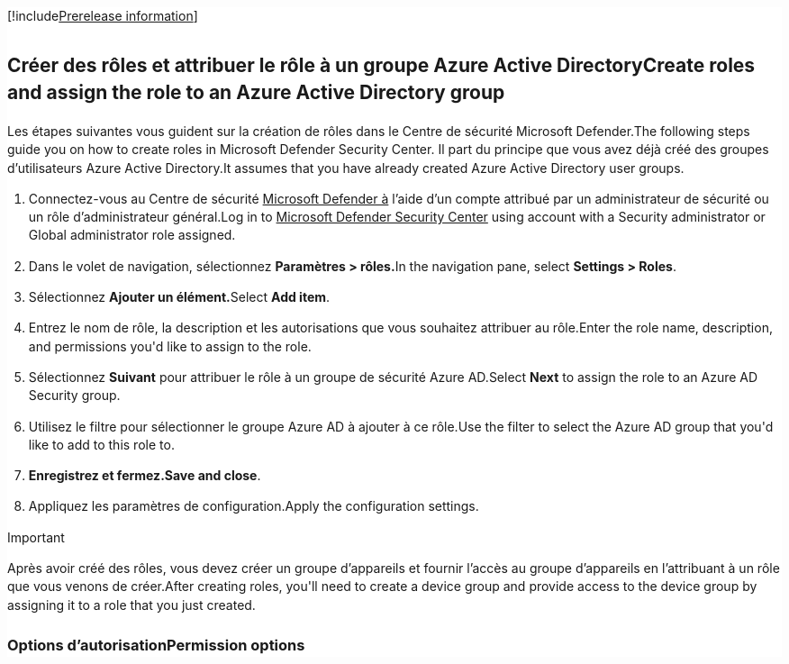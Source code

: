 [!include[Prerelease information](../../includes/prerelease.md)]

## <a name="create-roles-and-assign-the-role-to-an-azure-active-directory-group"></a><span data-ttu-id="a9a09-110">Créer des rôles et attribuer le rôle à un groupe Azure Active Directory</span><span class="sxs-lookup"><span data-stu-id="a9a09-110">Create roles and assign the role to an Azure Active Directory group</span></span>

<span data-ttu-id="a9a09-111">Les étapes suivantes vous guident sur la création de rôles dans le Centre de sécurité Microsoft Defender.</span><span class="sxs-lookup"><span data-stu-id="a9a09-111">The following steps guide you on how to create roles in Microsoft Defender Security Center.</span></span> <span data-ttu-id="a9a09-112">Il part du principe que vous avez déjà créé des groupes d’utilisateurs Azure Active Directory.</span><span class="sxs-lookup"><span data-stu-id="a9a09-112">It assumes that you have already created Azure Active Directory user groups.</span></span>

1. <span data-ttu-id="a9a09-113">Connectez-vous au Centre de sécurité [Microsoft Defender à](https://securitycenter.windows.com/) l’aide d’un compte attribué par un administrateur de sécurité ou un rôle d’administrateur général.</span><span class="sxs-lookup"><span data-stu-id="a9a09-113">Log in to [Microsoft Defender Security Center](https://securitycenter.windows.com/) using account with a Security administrator or Global administrator role assigned.</span></span>

2. <span data-ttu-id="a9a09-114">Dans le volet de navigation, sélectionnez **Paramètres > rôles.**</span><span class="sxs-lookup"><span data-stu-id="a9a09-114">In the navigation pane, select **Settings > Roles**.</span></span>

3. <span data-ttu-id="a9a09-115">Sélectionnez **Ajouter un élément.**</span><span class="sxs-lookup"><span data-stu-id="a9a09-115">Select **Add item**.</span></span>

4. <span data-ttu-id="a9a09-116">Entrez le nom de rôle, la description et les autorisations que vous souhaitez attribuer au rôle.</span><span class="sxs-lookup"><span data-stu-id="a9a09-116">Enter the role name, description, and permissions you'd like to assign to the role.</span></span>

5. <span data-ttu-id="a9a09-117">Sélectionnez **Suivant** pour attribuer le rôle à un groupe de sécurité Azure AD.</span><span class="sxs-lookup"><span data-stu-id="a9a09-117">Select **Next** to assign the role to an Azure AD Security group.</span></span>

6. <span data-ttu-id="a9a09-118">Utilisez le filtre pour sélectionner le groupe Azure AD à ajouter à ce rôle.</span><span class="sxs-lookup"><span data-stu-id="a9a09-118">Use the filter to select the Azure AD group that you'd like to add to this role to.</span></span>

7. <span data-ttu-id="a9a09-119">**Enregistrez et fermez.**</span><span class="sxs-lookup"><span data-stu-id="a9a09-119">**Save and close**.</span></span>

8. <span data-ttu-id="a9a09-120">Appliquez les paramètres de configuration.</span><span class="sxs-lookup"><span data-stu-id="a9a09-120">Apply the configuration settings.</span></span>

> [!IMPORTANT]
> <span data-ttu-id="a9a09-121">Après avoir créé des rôles, vous devez créer un groupe d’appareils et fournir l’accès au groupe d’appareils en l’attribuant à un rôle que vous venons de créer.</span><span class="sxs-lookup"><span data-stu-id="a9a09-121">After creating roles, you'll need to create a device group and provide access to the device group by assigning it to a role that you just created.</span></span>

### <a name="permission-options"></a><span data-ttu-id="a9a09-122">Options d’autorisation</span><span class="sxs-lookup"><span data-stu-id="a9a09-122">Permission options</span></span>
